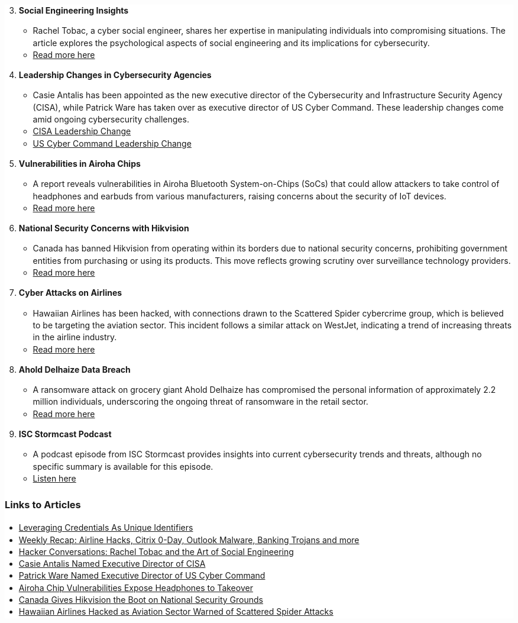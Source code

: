 3. **Social Engineering Insights**
   - Rachel Tobac, a cyber social engineer, shares her expertise in manipulating individuals into compromising situations. The article explores the psychological aspects of social engineering and its implications for cybersecurity.
   - [Read more here](https://www.securityweek.com/hacker-conversations-rachel-tobac-and-the-art-of-social-engineering/)

4. **Leadership Changes in Cybersecurity Agencies**
   - Casie Antalis has been appointed as the new executive director of the Cybersecurity and Infrastructure Security Agency (CISA), while Patrick Ware has taken over as executive director of US Cyber Command. These leadership changes come amid ongoing cybersecurity challenges.
   - [CISA Leadership Change](https://www.securityweek.com/casie-antalis-named-executive-director-of-cisa/)
   - [US Cyber Command Leadership Change](https://www.securityweek.com/patrick-ware-named-executive-director-of-us-cyber-command/)

5. **Vulnerabilities in Airoha Chips**
   - A report reveals vulnerabilities in Airoha Bluetooth System-on-Chips (SoCs) that could allow attackers to take control of headphones and earbuds from various manufacturers, raising concerns about the security of IoT devices.
   - [Read more here](https://www.securityweek.com/airoha-chip-vulnerabilities-expose-headphones-to-takeover/)

6. **National Security Concerns with Hikvision**
   - Canada has banned Hikvision from operating within its borders due to national security concerns, prohibiting government entities from purchasing or using its products. This move reflects growing scrutiny over surveillance technology providers.
   - [Read more here](https://www.securityweek.com/canada-gives-hikvision-the-boot-on-national-security-grounds/)

7. **Cyber Attacks on Airlines**
   - Hawaiian Airlines has been hacked, with connections drawn to the Scattered Spider cybercrime group, which is believed to be targeting the aviation sector. This incident follows a similar attack on WestJet, indicating a trend of increasing threats in the airline industry.
   - [Read more here](https://www.securityweek.com/hawaiian-airlines-hacked-as-aviation-sector-warned-of-scattered-spider-attacks/)

8. **Ahold Delhaize Data Breach**
   - A ransomware attack on grocery giant Ahold Delhaize has compromised the personal information of approximately 2.2 million individuals, underscoring the ongoing threat of ransomware in the retail sector.
   - [Read more here](https://www.securityweek.com/ahold-delhaize-data-breach-impacts-2-2-million-people/)

9. **ISC Stormcast Podcast**
   - A podcast episode from ISC Stormcast provides insights into current cybersecurity trends and threats, although no specific summary is available for this episode.
   - [Listen here](https://isc.sans.edu/podcastdetail/9510)

### Links to Articles
- [Leveraging Credentials As Unique Identifiers](https://thehackernews.com/2025/06/leveraging-credentials-as-unique.html)
- [Weekly Recap: Airline Hacks, Citrix 0-Day, Outlook Malware, Banking Trojans and more](https://thehackernews.com/2025/06/weekly-recap-airline-hacks-citrix-0-day.html)
- [Hacker Conversations: Rachel Tobac and the Art of Social Engineering](https://www.securityweek.com/hacker-conversations-rachel-tobac-and-the-art-of-social-engineering/)
- [Casie Antalis Named Executive Director of CISA](https://www.securityweek.com/casie-antalis-named-executive-director-of-cisa/)
- [Patrick Ware Named Executive Director of US Cyber Command](https://www.securityweek.com/patrick-ware-named-executive-director-of-us-cyber-command/)
- [Airoha Chip Vulnerabilities Expose Headphones to Takeover](https://www.securityweek.com/airoha-chip-vulnerabilities-expose-headphones-to-takeover/)
- [Canada Gives Hikvision the Boot on National Security Grounds](https://www.securityweek.com/canada-gives-hikvision-the-boot-on-national-security-grounds/)
- [Hawaiian Airlines Hacked as Aviation Sector Warned of Scattered Spider Attacks](https://www.securityweek.com/hawaiian-airlines-hacked-as-aviation-sector-warned-of-scattered-spider-attacks/)